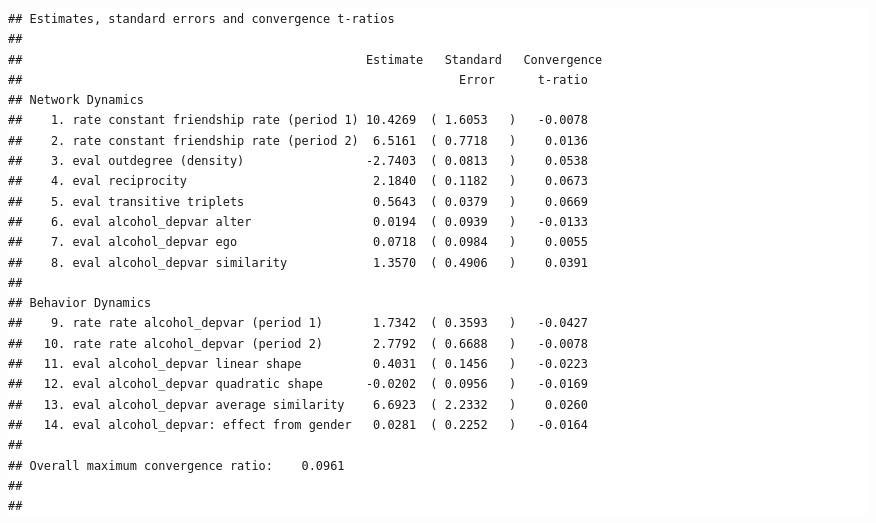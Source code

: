     ## Estimates, standard errors and convergence t-ratios
    ## 
    ##                                                Estimate   Standard   Convergence 
    ##                                                             Error      t-ratio   
    ## Network Dynamics 
    ##    1. rate constant friendship rate (period 1) 10.4269  ( 1.6053   )   -0.0078   
    ##    2. rate constant friendship rate (period 2)  6.5161  ( 0.7718   )    0.0136   
    ##    3. eval outdegree (density)                 -2.7403  ( 0.0813   )    0.0538   
    ##    4. eval reciprocity                          2.1840  ( 0.1182   )    0.0673   
    ##    5. eval transitive triplets                  0.5643  ( 0.0379   )    0.0669   
    ##    6. eval alcohol_depvar alter                 0.0194  ( 0.0939   )   -0.0133   
    ##    7. eval alcohol_depvar ego                   0.0718  ( 0.0984   )    0.0055   
    ##    8. eval alcohol_depvar similarity            1.3570  ( 0.4906   )    0.0391   
    ## 
    ## Behavior Dynamics
    ##    9. rate rate alcohol_depvar (period 1)       1.7342  ( 0.3593   )   -0.0427   
    ##   10. rate rate alcohol_depvar (period 2)       2.7792  ( 0.6688   )   -0.0078   
    ##   11. eval alcohol_depvar linear shape          0.4031  ( 0.1456   )   -0.0223   
    ##   12. eval alcohol_depvar quadratic shape      -0.0202  ( 0.0956   )   -0.0169   
    ##   13. eval alcohol_depvar average similarity    6.6923  ( 2.2332   )    0.0260   
    ##   14. eval alcohol_depvar: effect from gender   0.0281  ( 0.2252   )   -0.0164   
    ## 
    ## Overall maximum convergence ratio:    0.0961 
    ## 
    ## 